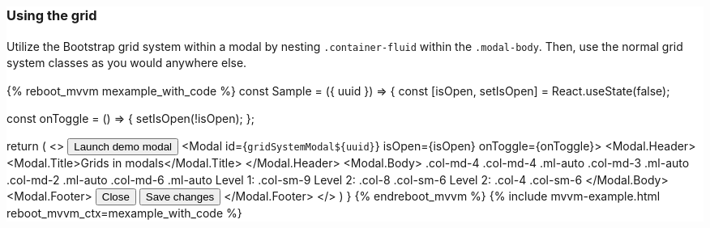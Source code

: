 ### Using the grid

Utilize the Bootstrap grid system within a modal by nesting `.container-fluid` within the `.modal-body`. Then, use the normal grid system classes as you would anywhere else.

{% reboot_mvvm mexample_with_code %}
const Sample = ({ uuid }) => {
  const [isOpen, setIsOpen] = React.useState(false);

  const onToggle = () => {
    setIsOpen(!isOpen);
  };

  return (
    <>
      <Button theme="primary" onClick={onToggle}>Launch demo modal</Button>
      <Modal id={`gridSystemModal${uuid}`} isOpen={isOpen} onToggle={onToggle}>
        <Modal.Header>
          <Modal.Title>Grids in modals</Modal.Title>
        </Modal.Header>
        <Modal.Body>
          <Container fluid class="bd-example-row">
            <Row>
              <Col md={4}>.col-md-4</Col>
              <Col md={4} class="ml-auto">.col-md-4 .ml-auto</Col>
            </Row>
            <Row>
              <Col md={3} class="ml-auto">.col-md-3 .ml-auto</Col>
              <Col md={2} class="ml-auto">.col-md-2 .ml-auto</Col>
            </Row>
            <Row>
              <Col md={6} class="ml-auto">.col-md-6 .ml-auto</Col>
            </Row>
            <Row>
              <Col sm={9}>
                Level 1: .col-sm-9
                <Row>
                  <Col span={8} sm={6}>
                    Level 2: .col-8 .col-sm-6
                  </Col>
                  <Col span={4} sm={6}>
                    Level 2: .col-4 .col-sm-6
                  </Col>
                </Row>
              </Col>
            </Row>
          </Container>
        </Modal.Body>
        <Modal.Footer>
          <Button theme="secondary" onClick={onToggle}>Close</Button>
          <Button theme="primary" onClick={onToggle}>Save changes</Button>
        </Modal.Footer>
      </Modal>
    </>
  )
}
{% endreboot_mvvm %}
{% include mvvm-example.html reboot_mvvm_ctx=mexample_with_code %}
